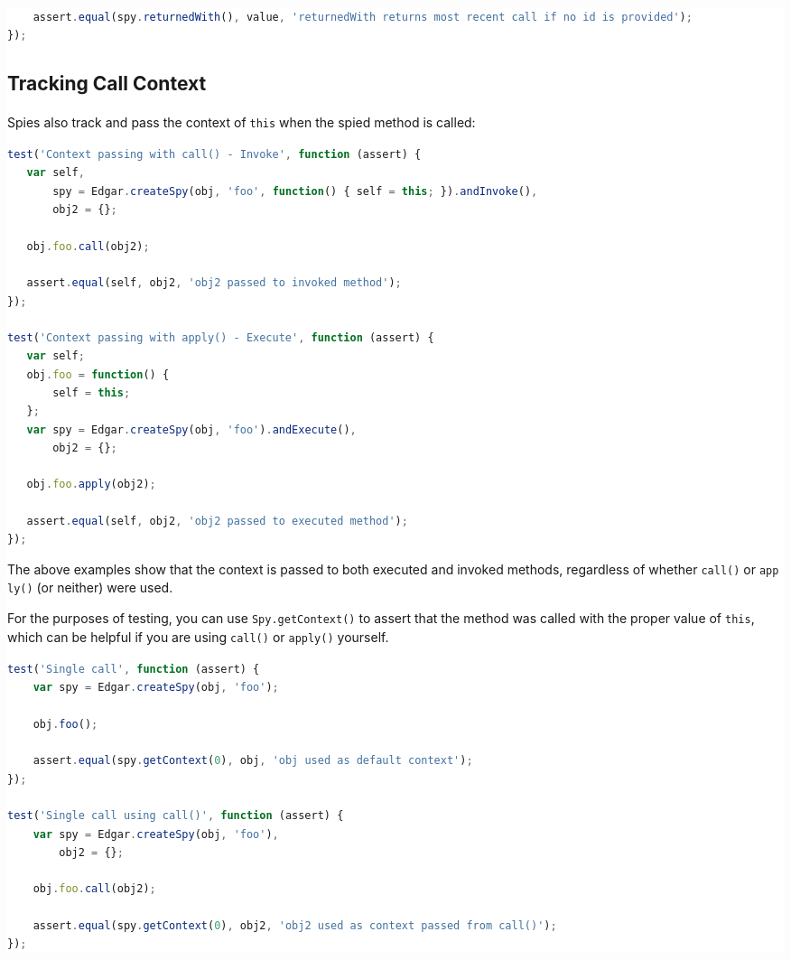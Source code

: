 ```javascript
	assert.equal(spy.returnedWith(), value, 'returnedWith returns most recent call if no id is provided');
});
```

## Tracking Call Context

Spies also track and pass the context of ```this``` when the spied method is called:

 ```javascript
test('Context passing with call() - Invoke', function (assert) {
	var self,
		spy = Edgar.createSpy(obj, 'foo', function() { self = this; }).andInvoke(),
		obj2 = {};

	obj.foo.call(obj2);

	assert.equal(self, obj2, 'obj2 passed to invoked method');
});

test('Context passing with apply() - Execute', function (assert) {
	var self;
	obj.foo = function() {
		self = this;
	};
	var spy = Edgar.createSpy(obj, 'foo').andExecute(),
		obj2 = {};

	obj.foo.apply(obj2);

	assert.equal(self, obj2, 'obj2 passed to executed method');
});
```

The above examples show that the context is passed to both executed and invoked methods, regardless of whether `call()` or `apply()` (or neither) were used.

For the purposes of testing, you can use `Spy.getContext()` to assert that the method was called with the proper value of ```this```, which can be helpful if you are using `call()` or `apply()` yourself.

```javascript
test('Single call', function (assert) {
	var spy = Edgar.createSpy(obj, 'foo');

	obj.foo();

	assert.equal(spy.getContext(0), obj, 'obj used as default context');
});

test('Single call using call()', function (assert) {
	var spy = Edgar.createSpy(obj, 'foo'),
		obj2 = {};

	obj.foo.call(obj2);

	assert.equal(spy.getContext(0), obj2, 'obj2 used as context passed from call()');
});
```

